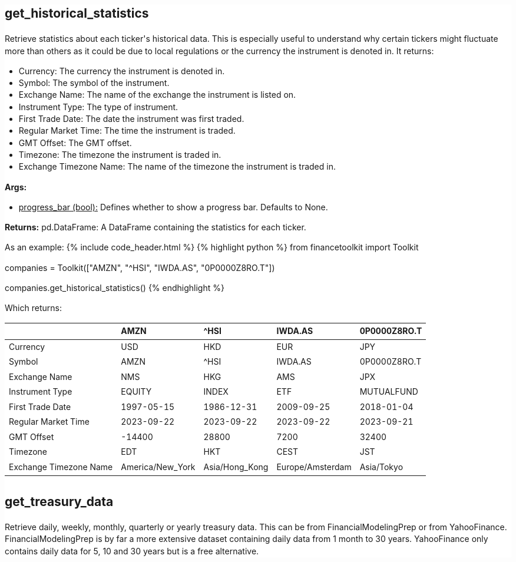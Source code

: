 ## get_historical_statistics
Retrieve statistics about each ticker's historical data. This is especially useful to understand why certain tickers might fluctuate more than others as it could be due to local regulations or the currency the instrument is denoted in. It returns:


- Currency: The currency the instrument is denoted in. 
- Symbol: The symbol of the instrument. 
- Exchange Name: The name of the exchange the instrument is listed on. 
- Instrument Type: The type of instrument. 
- First Trade Date: The date the instrument was first traded. 
- Regular Market Time: The time the instrument is traded. 
- GMT Offset: The GMT offset. 
- Timezone: The timezone the instrument is traded in. 
- Exchange Timezone Name: The name of the timezone the instrument is traded in.

**Args:**
 - <u>progress_bar (bool):</u> Defines whether to show a progress bar. Defaults to None.

 **Returns:**
 pd.DataFrame: A DataFrame containing the statistics for each ticker.

 As an example:
{% include code_header.html %}
{% highlight python %}
from financetoolkit import Toolkit

companies = Toolkit(["AMZN", "^HSI", "IWDA.AS", "0P0000Z8RO.T"])

companies.get_historical_statistics()
{% endhighlight %}


Which returns:

| | AMZN | ^HSI | IWDA.AS | 0P0000Z8RO.T |
 |:-----------------------|:-----------------|:---------------|:-----------------|:---------------|
 | Currency | USD | HKD | EUR | JPY |
 | Symbol | AMZN | ^HSI | IWDA.AS | 0P0000Z8RO.T |
 | Exchange Name | NMS | HKG | AMS | JPX |
 | Instrument Type | EQUITY | INDEX | ETF | MUTUALFUND |
 | First Trade Date | 1997-05-15 | 1986-12-31 | 2009-09-25 | 2018-01-04 |
 | Regular Market Time | 2023-09-22 | 2023-09-22 | 2023-09-22 | 2023-09-21 |
 | GMT Offset | -14400 | 28800 | 7200 | 32400 |
 | Timezone | EDT | HKT | CEST | JST |
 | Exchange Timezone Name | America/New_York | Asia/Hong_Kong | Europe/Amsterdam | Asia/Tokyo |

## get_treasury_data
Retrieve daily, weekly, monthly, quarterly or yearly treasury data. This can be from FinancialModelingPrep or from YahooFinance. FinancialModelingPrep is by far a more extensive dataset containing daily data from 1 month to 30 years. YahooFinance only contains daily data for 5, 10 and 30 years but is a free alternative.
